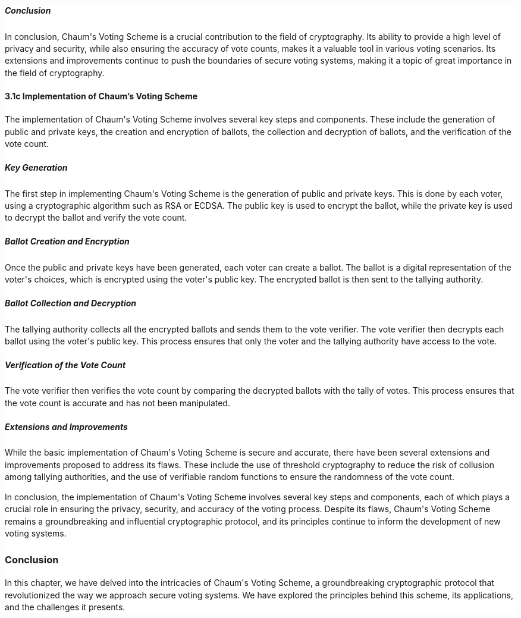 ##### Conclusion

In conclusion, Chaum's Voting Scheme is a crucial contribution to the field of cryptography. Its ability to provide a high level of privacy and security, while also ensuring the accuracy of vote counts, makes it a valuable tool in various voting scenarios. Its extensions and improvements continue to push the boundaries of secure voting systems, making it a topic of great importance in the field of cryptography.




#### 3.1c Implementation of Chaum’s Voting Scheme

The implementation of Chaum's Voting Scheme involves several key steps and components. These include the generation of public and private keys, the creation and encryption of ballots, the collection and decryption of ballots, and the verification of the vote count.

##### Key Generation

The first step in implementing Chaum's Voting Scheme is the generation of public and private keys. This is done by each voter, using a cryptographic algorithm such as RSA or ECDSA. The public key is used to encrypt the ballot, while the private key is used to decrypt the ballot and verify the vote count.

##### Ballot Creation and Encryption

Once the public and private keys have been generated, each voter can create a ballot. The ballot is a digital representation of the voter's choices, which is encrypted using the voter's public key. The encrypted ballot is then sent to the tallying authority.

##### Ballot Collection and Decryption

The tallying authority collects all the encrypted ballots and sends them to the vote verifier. The vote verifier then decrypts each ballot using the voter's public key. This process ensures that only the voter and the tallying authority have access to the vote.

##### Verification of the Vote Count

The vote verifier then verifies the vote count by comparing the decrypted ballots with the tally of votes. This process ensures that the vote count is accurate and has not been manipulated.

##### Extensions and Improvements

While the basic implementation of Chaum's Voting Scheme is secure and accurate, there have been several extensions and improvements proposed to address its flaws. These include the use of threshold cryptography to reduce the risk of collusion among tallying authorities, and the use of verifiable random functions to ensure the randomness of the vote count.

In conclusion, the implementation of Chaum's Voting Scheme involves several key steps and components, each of which plays a crucial role in ensuring the privacy, security, and accuracy of the voting process. Despite its flaws, Chaum's Voting Scheme remains a groundbreaking and influential cryptographic protocol, and its principles continue to inform the development of new voting systems.

### Conclusion

In this chapter, we have delved into the intricacies of Chaum's Voting Scheme, a groundbreaking cryptographic protocol that revolutionized the way we approach secure voting systems. We have explored the principles behind this scheme, its applications, and the challenges it presents. 
